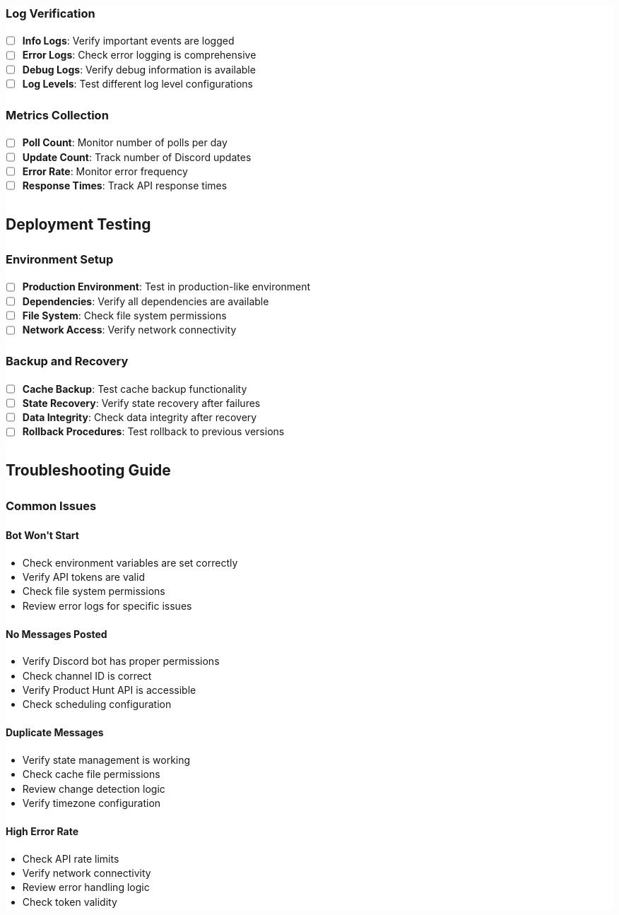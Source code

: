 ### Log Verification
- [ ] **Info Logs**: Verify important events are logged
- [ ] **Error Logs**: Check error logging is comprehensive
- [ ] **Debug Logs**: Verify debug information is available
- [ ] **Log Levels**: Test different log level configurations

### Metrics Collection
- [ ] **Poll Count**: Monitor number of polls per day
- [ ] **Update Count**: Track number of Discord updates
- [ ] **Error Rate**: Monitor error frequency
- [ ] **Response Times**: Track API response times

## Deployment Testing

### Environment Setup
- [ ] **Production Environment**: Test in production-like environment
- [ ] **Dependencies**: Verify all dependencies are available
- [ ] **File System**: Check file system permissions
- [ ] **Network Access**: Verify network connectivity

### Backup and Recovery
- [ ] **Cache Backup**: Test cache backup functionality
- [ ] **State Recovery**: Verify state recovery after failures
- [ ] **Data Integrity**: Check data integrity after recovery
- [ ] **Rollback Procedures**: Test rollback to previous versions

## Troubleshooting Guide

### Common Issues

#### Bot Won't Start
- Check environment variables are set correctly
- Verify API tokens are valid
- Check file system permissions
- Review error logs for specific issues

#### No Messages Posted
- Verify Discord bot has proper permissions
- Check channel ID is correct
- Verify Product Hunt API is accessible
- Check scheduling configuration

#### Duplicate Messages
- Verify state management is working
- Check cache file permissions
- Review change detection logic
- Verify timezone configuration

#### High Error Rate
- Check API rate limits
- Verify network connectivity
- Review error handling logic
- Check token validity
